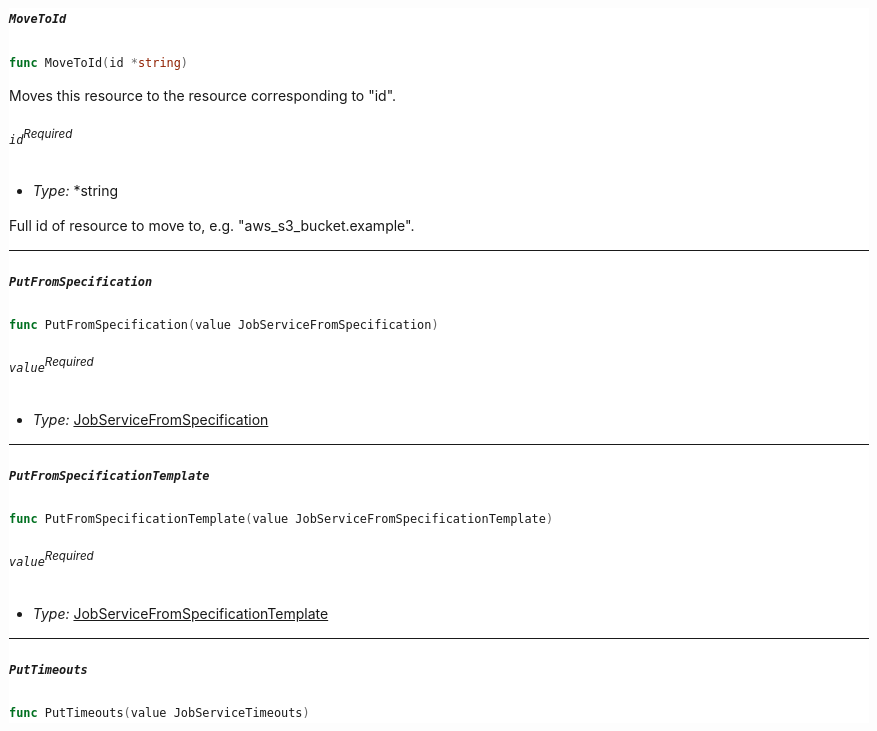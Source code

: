 
##### `MoveToId` <a name="MoveToId" id="@cdktf/provider-snowflake.jobService.JobService.moveToId"></a>

```go
func MoveToId(id *string)
```

Moves this resource to the resource corresponding to "id".

###### `id`<sup>Required</sup> <a name="id" id="@cdktf/provider-snowflake.jobService.JobService.moveToId.parameter.id"></a>

- *Type:* *string

Full id of resource to move to, e.g. "aws_s3_bucket.example".

---

##### `PutFromSpecification` <a name="PutFromSpecification" id="@cdktf/provider-snowflake.jobService.JobService.putFromSpecification"></a>

```go
func PutFromSpecification(value JobServiceFromSpecification)
```

###### `value`<sup>Required</sup> <a name="value" id="@cdktf/provider-snowflake.jobService.JobService.putFromSpecification.parameter.value"></a>

- *Type:* <a href="#@cdktf/provider-snowflake.jobService.JobServiceFromSpecification">JobServiceFromSpecification</a>

---

##### `PutFromSpecificationTemplate` <a name="PutFromSpecificationTemplate" id="@cdktf/provider-snowflake.jobService.JobService.putFromSpecificationTemplate"></a>

```go
func PutFromSpecificationTemplate(value JobServiceFromSpecificationTemplate)
```

###### `value`<sup>Required</sup> <a name="value" id="@cdktf/provider-snowflake.jobService.JobService.putFromSpecificationTemplate.parameter.value"></a>

- *Type:* <a href="#@cdktf/provider-snowflake.jobService.JobServiceFromSpecificationTemplate">JobServiceFromSpecificationTemplate</a>

---

##### `PutTimeouts` <a name="PutTimeouts" id="@cdktf/provider-snowflake.jobService.JobService.putTimeouts"></a>

```go
func PutTimeouts(value JobServiceTimeouts)
```
